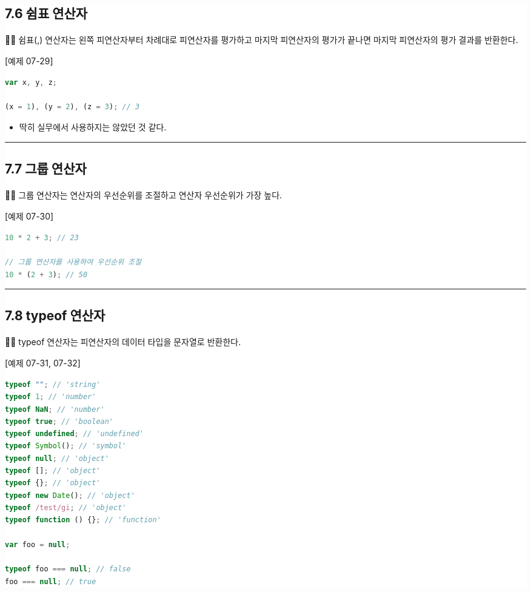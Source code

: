 
## 7.6 쉼표 연산자

💁🏻 쉼표(,) 연산자는 왼쪽 피연산자부터 차례대로 피연산자를 평가하고 마지막 피연산자의 평가가 끝나면 마지막 피연산자의 평가 결과를 반환한다.

[예제 07-29]

```js
var x, y, z;

(x = 1), (y = 2), (z = 3); // 3
```

- 딱히 실무에서 사용하지는 않았던 것 같다.

---

## 7.7 그룹 연산자

💁🏻 그룹 연산자는 연산자의 우선순위를 조절하고 연산자 우선순위가 가장 높다.

[예제 07-30]

```js
10 * 2 + 3; // 23

// 그룹 연산자를 사용하여 우선순위 조절
10 * (2 + 3); // 50
```

---

## 7.8 typeof 연산자

💁🏻 typeof 연산자는 피연산자의 데이터 타입을 문자열로 반환한다.

[예제 07-31, 07-32]

```js
typeof ""; // 'string'
typeof 1; // 'number'
typeof NaN; // 'number'
typeof true; // 'boolean'
typeof undefined; // 'undefined'
typeof Symbol(); // 'symbol'
typeof null; // 'object'
typeof []; // 'object'
typeof {}; // 'object'
typeof new Date(); // 'object'
typeof /test/gi; // 'object'
typeof function () {}; // 'function'

var foo = null;

typeof foo === null; // false
foo === null; // true
```
